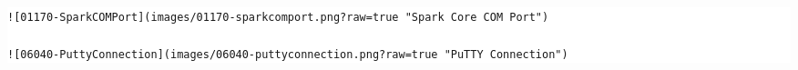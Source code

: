 	![01170-SparkCOMPort](images/01170-sparkcomport.png?raw=true "Spark Core COM Port")

	![06040-PuttyConnection](images/06040-puttyconnection.png?raw=true "PuTTY Connection")
